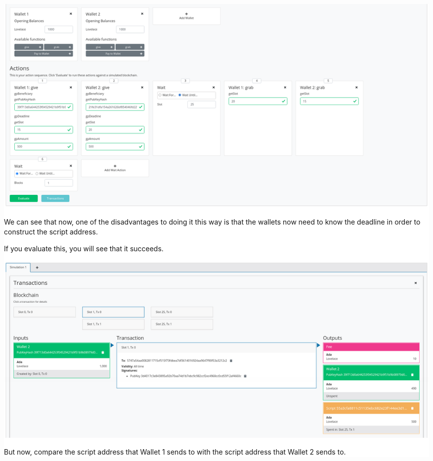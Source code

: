 ![](img/week03__00020.png)

We can see that now, one of the disadvantages to doing it this way is that the wallets now need to know the deadline in order to construct the script address.

If you evaluate this, you will see that it succeeds.

![](img/week03__00021.png)

But now, compare the script address that Wallet 1 sends to with the script address that Wallet 2 sends to.
